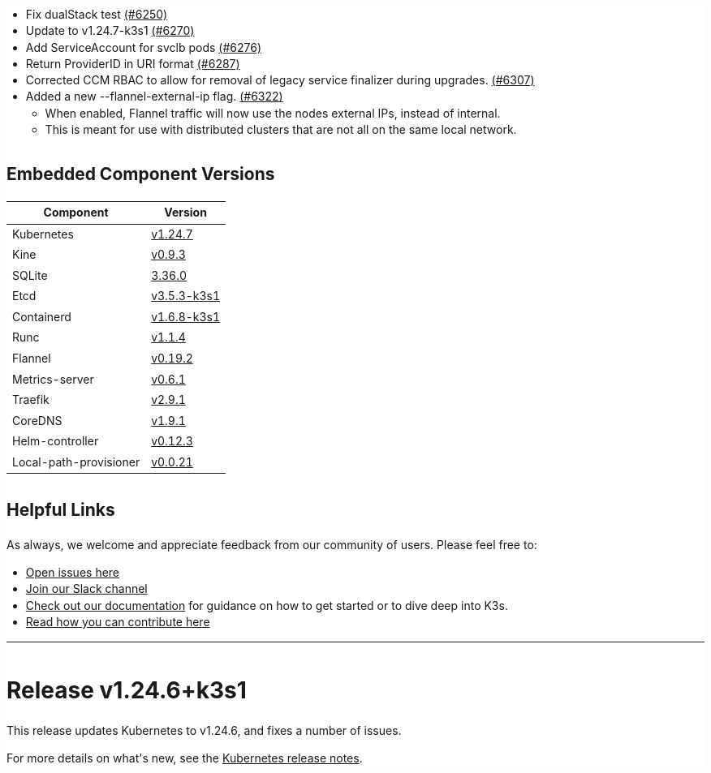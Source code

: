 * Fix dualStack test [(#6250)](https://github.com/k3s-io/k3s/pull/6250)
* Update to v1.24.7-k3s1 [(#6270)](https://github.com/k3s-io/k3s/pull/6270)
* Add ServiceAccount for svclb pods [(#6276)](https://github.com/k3s-io/k3s/pull/6276)
* Return ProviderID in URI format [(#6287)](https://github.com/k3s-io/k3s/pull/6287)
* Corrected CCM RBAC to allow for removal of legacy service finalizer during upgrades. [(#6307)](https://github.com/k3s-io/k3s/pull/6307)
* Added a new --flannel-external-ip flag. [(#6322)](https://github.com/k3s-io/k3s/pull/6322)
  * When enabled, Flannel traffic will now use the nodes external IPs, instead of internal.
  * This is meant for use with distributed clusters that are not all on the same local network.

## Embedded Component Versions
| Component | Version |
|---|---|
| Kubernetes | [v1.24.7](https://github.com/kubernetes/kubernetes/blob/master/CHANGELOG/CHANGELOG-1.24.md#v1247) |
| Kine | [v0.9.3](https://github.com/k3s-io/kine/releases/tag/v0.9.3) |
| SQLite | [3.36.0](https://sqlite.org/releaselog/3_36_0.html) |
| Etcd | [v3.5.3-k3s1](https://github.com/k3s-io/etcd/releases/tag/v3.5.3-k3s1) |
| Containerd | [v1.6.8-k3s1](https://github.com/k3s-io/containerd/releases/tag/v1.6.8-k3s1) |
| Runc | [v1.1.4](https://github.com/opencontainers/runc/releases/tag/v1.1.4) |
| Flannel | [v0.19.2](https://github.com/flannel-io/flannel/releases/tag/v0.19.2) |
| Metrics-server | [v0.6.1](https://github.com/kubernetes-sigs/metrics-server/releases/tag/v0.6.1) |
| Traefik | [v2.9.1](https://github.com/traefik/traefik/releases/tag/v2.9.1) |
| CoreDNS | [v1.9.1](https://github.com/coredns/coredns/releases/tag/v1.9.1) |
| Helm-controller | [v0.12.3](https://github.com/k3s-io/helm-controller/releases/tag/v0.12.3) |
| Local-path-provisioner | [v0.0.21](https://github.com/rancher/local-path-provisioner/releases/tag/v0.0.21) |

## Helpful Links
As always, we welcome and appreciate feedback from our community of users. Please feel free to:
- [Open issues here](https://github.com/rancher/k3s/issues/new/choose)
- [Join our Slack channel](https://slack.rancher.io/)
- [Check out our documentation](https://rancher.com/docs/k3s/latest/en/) for guidance on how to get started or to dive deep into K3s.
- [Read how you can contribute here](https://github.com/rancher/k3s/blob/master/CONTRIBUTING.md)
-----
# Release v1.24.6+k3s1

This release updates Kubernetes to v1.24.6, and fixes a number of issues.

For more details on what's new, see the [Kubernetes release notes](https://github.com/kubernetes/kubernetes/blob/master/CHANGELOG/CHANGELOG-1.24.md#changelog-since-v1244).
